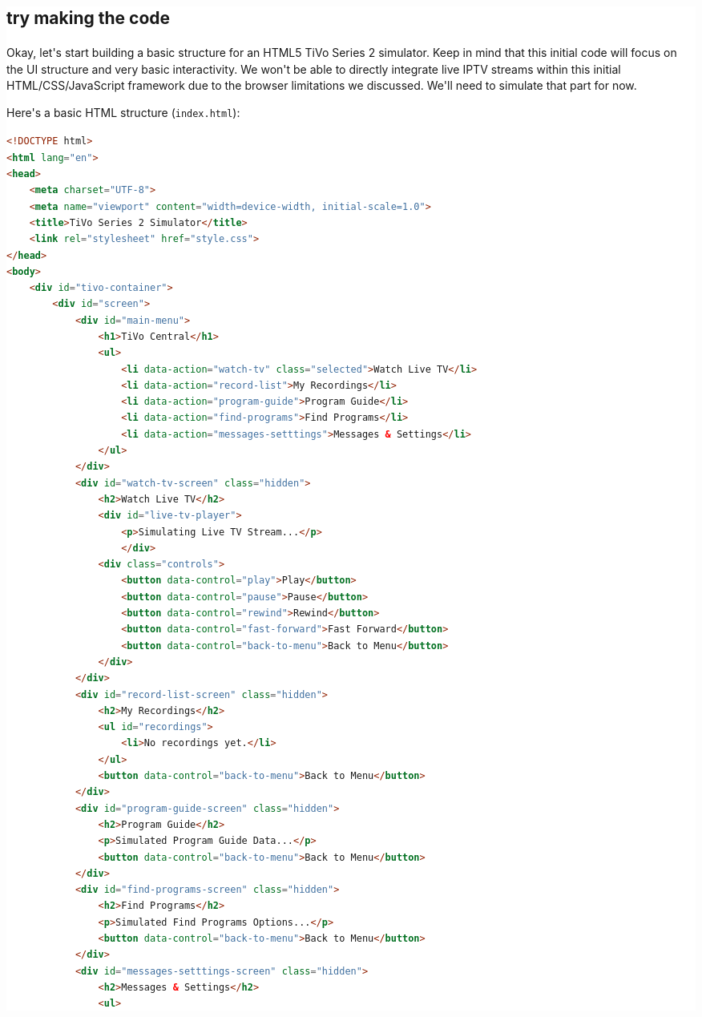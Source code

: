 ## try making the code

Okay, let's start building a basic structure for an HTML5 TiVo Series 2 simulator. Keep in mind that this initial code will focus on the UI structure and very basic interactivity. We won't be able to directly integrate live IPTV streams within this initial HTML/CSS/JavaScript framework due to the browser limitations we discussed. We'll need to simulate that part for now.

Here's a basic HTML structure (`index.html`):

```html
<!DOCTYPE html>
<html lang="en">
<head>
    <meta charset="UTF-8">
    <meta name="viewport" content="width=device-width, initial-scale=1.0">
    <title>TiVo Series 2 Simulator</title>
    <link rel="stylesheet" href="style.css">
</head>
<body>
    <div id="tivo-container">
        <div id="screen">
            <div id="main-menu">
                <h1>TiVo Central</h1>
                <ul>
                    <li data-action="watch-tv" class="selected">Watch Live TV</li>
                    <li data-action="record-list">My Recordings</li>
                    <li data-action="program-guide">Program Guide</li>
                    <li data-action="find-programs">Find Programs</li>
                    <li data-action="messages-setttings">Messages & Settings</li>
                </ul>
            </div>
            <div id="watch-tv-screen" class="hidden">
                <h2>Watch Live TV</h2>
                <div id="live-tv-player">
                    <p>Simulating Live TV Stream...</p>
                    </div>
                <div class="controls">
                    <button data-control="play">Play</button>
                    <button data-control="pause">Pause</button>
                    <button data-control="rewind">Rewind</button>
                    <button data-control="fast-forward">Fast Forward</button>
                    <button data-control="back-to-menu">Back to Menu</button>
                </div>
            </div>
            <div id="record-list-screen" class="hidden">
                <h2>My Recordings</h2>
                <ul id="recordings">
                    <li>No recordings yet.</li>
                </ul>
                <button data-control="back-to-menu">Back to Menu</button>
            </div>
            <div id="program-guide-screen" class="hidden">
                <h2>Program Guide</h2>
                <p>Simulated Program Guide Data...</p>
                <button data-control="back-to-menu">Back to Menu</button>
            </div>
            <div id="find-programs-screen" class="hidden">
                <h2>Find Programs</h2>
                <p>Simulated Find Programs Options...</p>
                <button data-control="back-to-menu">Back to Menu</button>
            </div>
            <div id="messages-setttings-screen" class="hidden">
                <h2>Messages & Settings</h2>
                <ul>
```